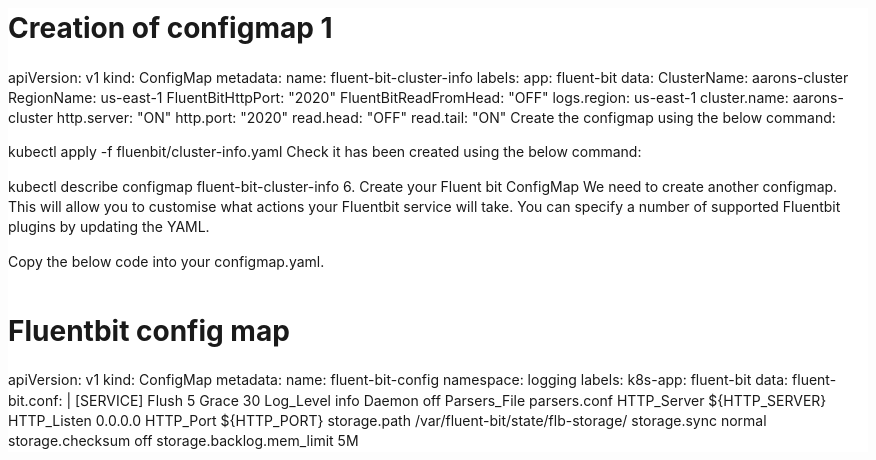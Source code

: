# Creation of configmap 1
apiVersion: v1
kind: ConfigMap
metadata:
  name: fluent-bit-cluster-info
  labels:
    app: fluent-bit
data:
  ClusterName: aarons-cluster
  RegionName: us-east-1
  FluentBitHttpPort: "2020"
  FluentBitReadFromHead: "OFF"
  logs.region: us-east-1
  cluster.name: aarons-cluster
  http.server: "ON"
  http.port: "2020"
  read.head: "OFF"
  read.tail: "ON"
Create the configmap using the below command:

kubectl apply -f fluenbit/cluster-info.yaml
Check it has been created using the below command:

kubectl describe configmap fluent-bit-cluster-info
6. Create your Fluent bit ConfigMap
We need to create another configmap. This will allow you to customise what actions your Fluentbit service will take. You can specify a number of supported Fluentbit plugins by updating the YAML.

Copy the below code into your configmap.yaml.

# Fluentbit config map
apiVersion: v1
kind: ConfigMap
metadata:
  name: fluent-bit-config
  namespace: logging
  labels:
    k8s-app: fluent-bit
data:
  fluent-bit.conf: |
    [SERVICE]
        Flush                     5
        Grace                     30
        Log_Level                 info
        Daemon                    off
        Parsers_File              parsers.conf
        HTTP_Server               ${HTTP_SERVER}
        HTTP_Listen               0.0.0.0
        HTTP_Port                 ${HTTP_PORT}
        storage.path              /var/fluent-bit/state/flb-storage/
        storage.sync              normal
        storage.checksum          off
        storage.backlog.mem_limit 5M
        